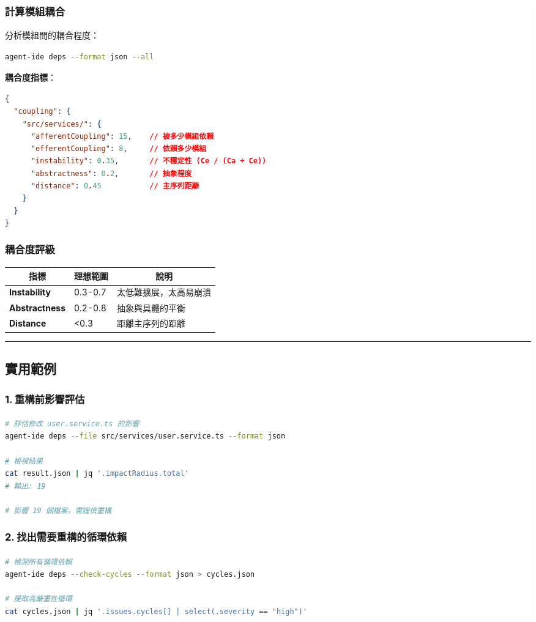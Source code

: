 ### 計算模組耦合

分析模組間的耦合程度：

```bash
agent-ide deps --format json --all
```

**耦合度指標**：
```json
{
  "coupling": {
    "src/services/": {
      "afferentCoupling": 15,    // 被多少模組依賴
      "efferentCoupling": 8,     // 依賴多少模組
      "instability": 0.35,       // 不穩定性 (Ce / (Ca + Ce))
      "abstractness": 0.2,       // 抽象程度
      "distance": 0.45           // 主序列距離
    }
  }
}
```

### 耦合度評級

| 指標 | 理想範圍 | 說明 |
|------|---------|------|
| **Instability** | 0.3-0.7 | 太低難擴展，太高易崩潰 |
| **Abstractness** | 0.2-0.8 | 抽象與具體的平衡 |
| **Distance** | <0.3 | 距離主序列的距離 |

---

## 實用範例

### 1. 重構前影響評估

```bash
# 評估修改 user.service.ts 的影響
agent-ide deps --file src/services/user.service.ts --format json

# 檢視結果
cat result.json | jq '.impactRadius.total'
# 輸出: 19

# 影響 19 個檔案，需謹慎重構
```

### 2. 找出需要重構的循環依賴

```bash
# 檢測所有循環依賴
agent-ide deps --check-cycles --format json > cycles.json

# 提取高嚴重性循環
cat cycles.json | jq '.issues.cycles[] | select(.severity == "high")'
```
